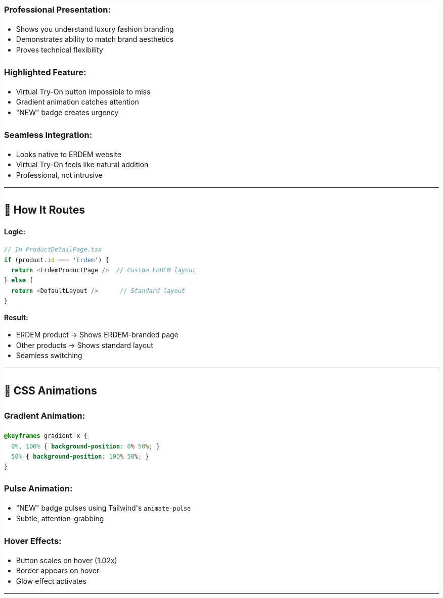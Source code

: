 ### Professional Presentation:
- Shows you understand luxury fashion branding
- Demonstrates ability to match brand aesthetics
- Proves technical flexibility

### Highlighted Feature:
- Virtual Try-On button impossible to miss
- Gradient animation catches attention
- "NEW" badge creates urgency

### Seamless Integration:
- Looks native to ERDEM website
- Virtual Try-On feels like natural addition
- Professional, not intrusive

---

## 🔄 How It Routes

**Logic:**
```typescript
// In ProductDetailPage.tsx
if (product.id === 'Erdem') {
  return <ErdemProductPage />  // Custom ERDEM layout
} else {
  return <DefaultLayout />      // Standard layout
}
```

**Result:**
- ERDEM product → Shows ERDEM-branded page
- Other products → Shows standard layout
- Seamless switching

---

## 🎨 CSS Animations

### Gradient Animation:
```css
@keyframes gradient-x {
  0%, 100% { background-position: 0% 50%; }
  50% { background-position: 100% 50%; }
}
```

### Pulse Animation:
- "NEW" badge pulses using Tailwind's `animate-pulse`
- Subtle, attention-grabbing

### Hover Effects:
- Button scales on hover (1.02x)
- Border appears on hover
- Glow effect activates

---